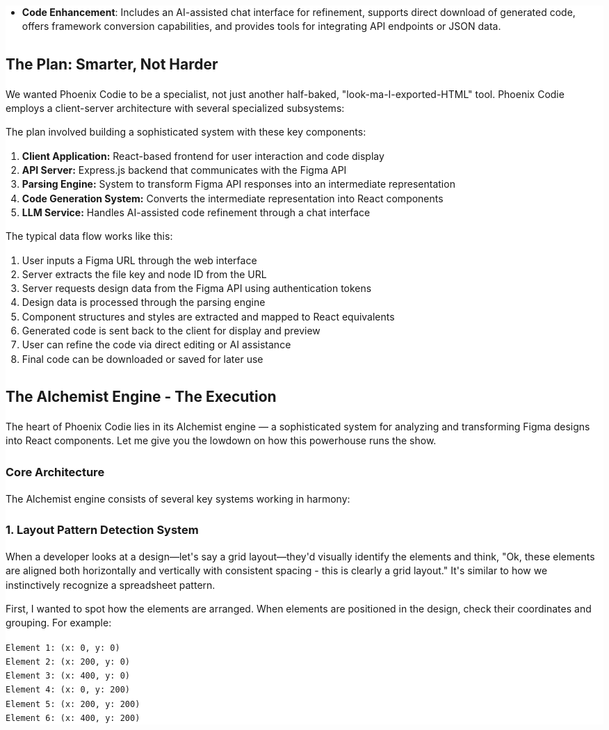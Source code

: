 - **Code Enhancement**: Includes an AI-assisted chat interface for refinement, supports direct download of generated code, offers framework conversion capabilities, and provides tools for integrating API endpoints or JSON data.

## The Plan: Smarter, Not Harder

We wanted Phoenix Codie to be a specialist, not just another half-baked, "look-ma-I-exported-HTML" tool. Phoenix Codie employs a client-server architecture with several specialized subsystems:

The plan involved building a sophisticated system with these key components:

1. **Client Application:** React-based frontend for user interaction and code display
2. **API Server:** Express.js backend that communicates with the Figma API
3. **Parsing Engine:** System to transform Figma API responses into an intermediate representation
4. **Code Generation System:** Converts the intermediate representation into React components
5. **LLM Service:** Handles AI-assisted code refinement through a chat interface

The typical data flow works like this:

1. User inputs a Figma URL through the web interface
2. Server extracts the file key and node ID from the URL
3. Server requests design data from the Figma API using authentication tokens
4. Design data is processed through the parsing engine
5. Component structures and styles are extracted and mapped to React equivalents
6. Generated code is sent back to the client for display and preview
7. User can refine the code via direct editing or AI assistance
8. Final code can be downloaded or saved for later use

## The Alchemist Engine - The Execution

The heart of Phoenix Codie lies in its Alchemist engine — a sophisticated system for analyzing and transforming Figma designs into React components. Let me give you the lowdown on how this powerhouse runs the show.

### Core Architecture

The Alchemist engine consists of several key systems working in harmony:

### 1. Layout Pattern Detection System

When a developer looks at a design—let's say a grid layout—they'd visually identify the elements and think, "Ok, these elements are aligned both horizontally and vertically with consistent spacing - this is clearly a grid layout." It's similar to how we instinctively recognize a spreadsheet pattern.

First, I wanted to spot how the elements are arranged. When elements are positioned in the design, check their coordinates and grouping. For example:

```
Element 1: (x: 0, y: 0)
Element 2: (x: 200, y: 0)
Element 3: (x: 400, y: 0)
Element 4: (x: 0, y: 200)
Element 5: (x: 200, y: 200)
Element 6: (x: 400, y: 200)
```
